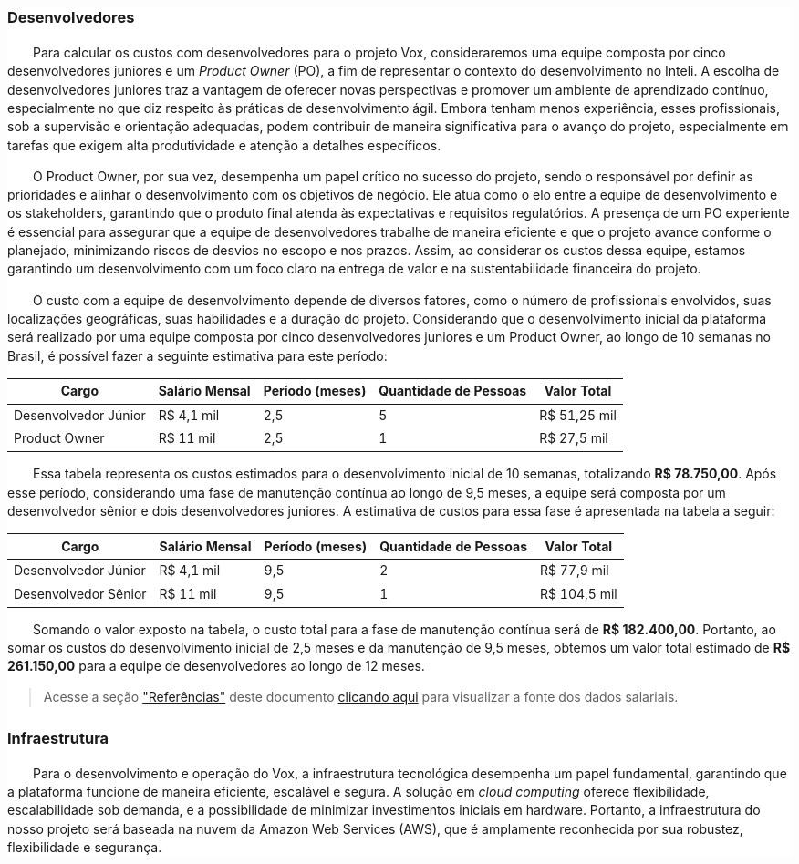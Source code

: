 ### Desenvolvedores

&emsp;&emsp;Para calcular os custos com desenvolvedores para o projeto Vox, consideraremos uma equipe composta por cinco desenvolvedores juniores e um _Product Owner_ (PO), a fim de representar o contexto do desenvolvimento no Inteli. A escolha de desenvolvedores juniores traz a vantagem de oferecer novas perspectivas e promover um ambiente de aprendizado contínuo, especialmente no que diz respeito às práticas de desenvolvimento ágil. Embora tenham menos experiência, esses profissionais, sob a supervisão e orientação adequadas, podem contribuir de maneira significativa para o avanço do projeto, especialmente em tarefas que exigem alta produtividade e atenção a detalhes específicos.

&emsp;&emsp;O Product Owner, por sua vez, desempenha um papel crítico no sucesso do projeto, sendo o responsável por definir as prioridades e alinhar o desenvolvimento com os objetivos de negócio. Ele atua como o elo entre a equipe de desenvolvimento e os stakeholders, garantindo que o produto final atenda às expectativas e requisitos regulatórios. A presença de um PO experiente é essencial para assegurar que a equipe de desenvolvedores trabalhe de maneira eficiente e que o projeto avance conforme o planejado, minimizando riscos de desvios no escopo e nos prazos. Assim, ao considerar os custos dessa equipe, estamos garantindo um desenvolvimento com um foco claro na entrega de valor e na sustentabilidade financeira do projeto.

&emsp;&emsp;O custo com a equipe de desenvolvimento depende de diversos fatores, como o número de profissionais envolvidos, suas localizações geográficas, suas habilidades e a duração do projeto. Considerando que o desenvolvimento inicial da plataforma será realizado por uma equipe composta por cinco desenvolvedores juniores e um Product Owner, ao longo de 10 semanas no Brasil, é possível fazer a seguinte estimativa para este período:

| Cargo                | Salário Mensal | Período (meses) | Quantidade de Pessoas | Valor Total  |
| -------------------- | -------------- | --------------- | --------------------- | ------------ |
| Desenvolvedor Júnior | R$ 4,1 mil     | 2,5             | 5                     | R$ 51,25 mil |
| Product Owner        | R$ 11 mil      | 2,5             | 1                     | R$ 27,5 mil  |

&emsp;&emsp;Essa tabela representa os custos estimados para o desenvolvimento inicial de 10 semanas, totalizando **R$ 78.750,00**. Após esse período, considerando uma fase de manutenção contínua ao longo de 9,5 meses, a equipe será composta por um desenvolvedor sênior e dois desenvolvedores juniores. A estimativa de custos para essa fase é apresentada na tabela a seguir:

| Cargo                | Salário Mensal | Período (meses) | Quantidade de Pessoas | Valor Total  |
| -------------------- | -------------- | --------------- | --------------------- | ------------ |
| Desenvolvedor Júnior | R$ 4,1 mil     | 9,5             | 2                     | R$ 77,9 mil  |
| Desenvolvedor Sênior | R$ 11 mil      | 9,5             | 1                     | R$ 104,5 mil |

&emsp;&emsp;Somando o valor exposto na tabela, o custo total para a fase de manutenção contínua será de **R$ 182.400,00**. Portanto, ao somar os custos do desenvolvimento inicial de 2,5 meses e da manutenção de 9,5 meses, obtemos um valor total estimado de **R$ 261.150,00** para a equipe de desenvolvedores ao longo de 12 meses.

> Acesse a seção ["Referências"](#referências) deste documento [clicando aqui](#referências) para visualizar a fonte dos dados salariais.

### Infraestrutura

&emsp;&emsp;Para o desenvolvimento e operação do Vox, a infraestrutura tecnológica desempenha um papel fundamental, garantindo que a plataforma funcione de maneira eficiente, escalável e segura. A solução em _cloud computing_ oferece flexibilidade, escalabilidade sob demanda, e a possibilidade de minimizar investimentos iniciais em hardware. Portanto, a infraestrutura do nosso projeto será baseada na nuvem da Amazon Web Services (AWS), que é amplamente reconhecida por sua robustez, flexibilidade e segurança.
